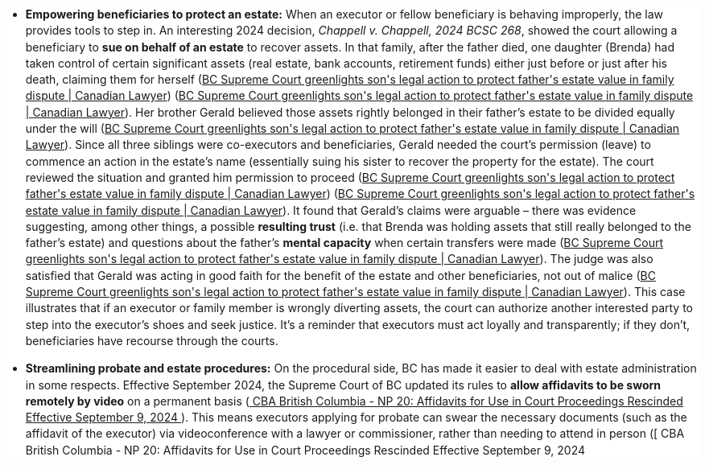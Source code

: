 - **Empowering beneficiaries to protect an estate:** When an executor or fellow beneficiary is behaving improperly, the law provides tools to step in. An interesting 2024 decision, *Chappell v. Chappell, 2024 BCSC 268*, showed the court allowing a beneficiary to **sue on behalf of an estate** to recover assets. In that family, after the father died, one daughter (Brenda) had taken control of certain significant assets (real estate, bank accounts, retirement funds) either just before or just after his death, claiming them for herself ([BC Supreme Court greenlights son's legal action to protect father's estate value in family dispute | Canadian Lawyer](https://www.canadianlawyermag.com/practice-areas/trusts-and-estates/bc-supreme-court-greenlights-sons-legal-action-to-protect-fathers-estate-value-in-family-dispute/384120#:~:text=executors%2C%20trustees%2C%20and%20equal%20beneficiaries,of%20Allan%27s%20estate)) ([BC Supreme Court greenlights son's legal action to protect father's estate value in family dispute | Canadian Lawyer](https://www.canadianlawyermag.com/practice-areas/trusts-and-estates/bc-supreme-court-greenlights-sons-legal-action-to-protect-fathers-estate-value-in-family-dispute/384120#:~:text=The%20core%20of%20the%20dispute,equal%20distribution%20among%20the%20siblings)). Her brother Gerald believed those assets rightly belonged in their father’s estate to be divided equally under the will ([BC Supreme Court greenlights son's legal action to protect father's estate value in family dispute | Canadian Lawyer](https://www.canadianlawyermag.com/practice-areas/trusts-and-estates/bc-supreme-court-greenlights-sons-legal-action-to-protect-fathers-estate-value-in-family-dispute/384120#:~:text=In%20Chappell%20v%20Chappell%2C%202024,equal%20beneficiaries%20of%20Allan%27s%20estate)). Since all three siblings were co-executors and beneficiaries, Gerald needed the court’s permission (leave) to commence an action in the estate’s name (essentially suing his sister to recover the property for the estate). The court reviewed the situation and granted him permission to proceed ([BC Supreme Court greenlights son's legal action to protect father's estate value in family dispute | Canadian Lawyer](https://www.canadianlawyermag.com/practice-areas/trusts-and-estates/bc-supreme-court-greenlights-sons-legal-action-to-protect-fathers-estate-value-in-family-dispute/384120#:~:text=The%20BC%20Supreme%20Court%20has,diminishment%20of%20the%20estate%E2%80%99s%20value)) ([BC Supreme Court greenlights son's legal action to protect father's estate value in family dispute | Canadian Lawyer](https://www.canadianlawyermag.com/practice-areas/trusts-and-estates/bc-supreme-court-greenlights-sons-legal-action-to-protect-fathers-estate-value-in-family-dispute/384120#:~:text=The%20BC%20Supreme%20Court%20decided,of%20the%20transactions%20in%20question)). It found that Gerald’s claims were arguable – there was evidence suggesting, among other things, a possible **resulting trust** (i.e. that Brenda was holding assets that still really belonged to the father’s estate) and questions about the father’s **mental capacity** when certain transfers were made ([BC Supreme Court greenlights son's legal action to protect father's estate value in family dispute | Canadian Lawyer](https://www.canadianlawyermag.com/practice-areas/trusts-and-estates/bc-supreme-court-greenlights-sons-legal-action-to-protect-fathers-estate-value-in-family-dispute/384120#:~:text=The%20BC%20Supreme%20Court%20decided,of%20the%20transactions%20in%20question)). The judge was also satisfied that Gerald was acting in good faith for the benefit of the estate and other beneficiaries, not out of malice ([BC Supreme Court greenlights son's legal action to protect father's estate value in family dispute | Canadian Lawyer](https://www.canadianlawyermag.com/practice-areas/trusts-and-estates/bc-supreme-court-greenlights-sons-legal-action-to-protect-fathers-estate-value-in-family-dispute/384120#:~:text=Significantly%2C%20the%20court%20also%20determined,detriment%20of%20the%20rightful%20beneficiaries)). This case illustrates that if an executor or family member is wrongly diverting assets, the court can authorize another interested party to step into the executor’s shoes and seek justice. It’s a reminder that executors must act loyally and transparently; if they don’t, beneficiaries have recourse through the courts. 

- **Streamlining probate and estate procedures:** On the procedural side, BC has made it easier to deal with estate administration in some respects. Effective September 2024, the Supreme Court of BC updated its rules to **allow affidavits to be sworn remotely by video** on a permanent basis ([
	CBA British Columbia - NP 20: Affidavits for Use in Court Proceedings Rescinded Effective September 9, 2024
](https://www.cbabc.org/Newsroom/Professional-Notices/NP-20-Affidavits-for-Use-in-Court-Proceedings-Res#:~:text=In%20July%202024%2C%20the%20Law,Accordingly%2C%20accommodations%20in%20the%20three)). This means executors applying for probate can swear the necessary documents (such as the affidavit of the executor) via videoconference with a lawyer or commissioner, rather than needing to attend in person ([
	CBA British Columbia - NP 20: Affidavits for Use in Court Proceedings Rescinded Effective September 9, 2024